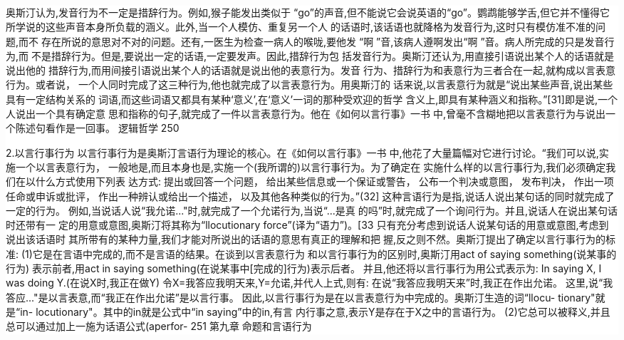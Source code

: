 奥斯汀认为,发音行为不一定是措辞行为。例如,猴子能发出类似于
“go”的声音,但不能说它会说英语的“go”。鹦鹉能够学舌,但它并不懂得它
所学说的这些声音本身所负载的涵义。此外,当一个人模仿、重复另一个人
的话语时,该话语也就降格为发音行为,这时只有模仿准不准的问题,而不
存在所说的意思对不对的问题。还有,一医生为检查一病人的喉咙,要他发
“啊
”音,该病人遵啊发出“啊
”音。病人所完成的只是发音行为,而
不是措辞行为。但是,要说出一定的话语,一定要发声。因此,措辞行为包
括发音行为。奥斯汀还认为,用直接引语说出某个人的话语就是说出他的
措辞行为,而用间接引语说出某个人的话语就是说出他的表意行为。发音
行为、措辞行为和表意行为三者合在一起,就构成以言表意行为。或者说，
一个人同时完成了这三种行为,他也就完成了以言表意行为。用奥斯汀的
话来说,以言表意行为就是“说出某些声音,说出某些具有一定结构关系的
词语,而这些词语又都具有某种‘意义’,在‘意义’一词的那种受欢迎的哲学
含义上,即具有某种涵义和指称。”[31]即是说,一个人说出一个具有确定意
思和指称的句子,就完成了一件以言表意行为。他在《如何以言行事》一书
中,曾毫不含糊地把以言表意行为与说出一个陈述句看作是一回事。
逻辑哲学
250

2.以言行事行为
以言行事行为是奥斯汀言语行为理论的核心。在《如何以言行事》一书
中,他花了大量篇幅对它进行讨论。“我们可以说,实施一个以言表意行为，
一般地是,而且本身也是,实施一个(我所谓的)以言行事行为。为了确定在
实施什么样的以言行事行为,我们必须确定我们在以什么方式使用下列表
达方式:
提出或回答一个问题，
给出某些信息或一个保证或警告，
公布一个判决或意图，
发布判决，
作出一项任命或申诉或批评，
作出一种辨认或给出一个描述，
以及其他各种类似的行为。”(32]
这种言语行为是指,说话人说出某句话的同时就完成了一定的行为。
例如,当说话人说“我允诺..."时,就完成了一个允诺行为,当说“...是真
的吗”时,就完成了一个询问行为。并且,说话人在说出某句话时还带有一
定的用意或意图,奥斯汀将其称为“llocutionary force”(译为“语力”)。[33
只有充分考虑到说话人说某句话的用意或意图,考虑到说出该话语时
其所带有的某种力量,我们才能对所说出的话语的意思有真正的理解和把
握,反之则不然。奥斯汀提出了确定以言行事行为的标准:
(1)它是在言语中完成的,而不是言语的结果。在谈到以言表意行为
和以言行事行为的区别时,奥斯汀用act of saying something(说某事的行为)
表示前者,用act in saying something(在说某事中[完成的]行为)表示后者。
并且,他还将以言行事行为用公式表示为:
In saying X, I was doing Y.(在说X时,我正在做Y)
令X=我答应我明天来,Y=允诺,并代人上式,则有:
在说“我答应我明天来”时,我正在作出允诺。
这里,说“我答应..."是以言表意,而“我正在作出允诺”是以言行事。
因此,以言行事行为是在以言表意行为中完成的。奥斯汀生造的词“llocu-
tionary"就是“in- locutionary"。其中的in就是公式中“in saying”中的in,有言
内行事之意,表示Y是存在于X之中的言语行为。
(2)它总可以被释义,并且总可以通过加上一施为话语公式(aperfor-
251
第九章
命题和言语行为
